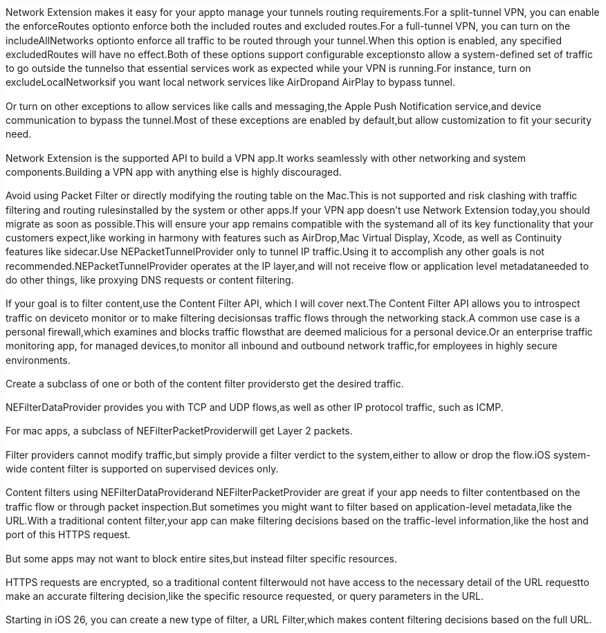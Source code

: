Network Extension makes it easy for your appto manage your tunnels routing requirements.For a split-tunnel VPN, you can enable the enforceRoutes optionto enforce both the included routes and excluded routes.For a full-tunnel VPN, you can turn on the includeAllNetworks optionto enforce all traffic to be routed through your tunnel.When this option is enabled, any specified excludedRoutes will have no effect.Both of these options support configurable exceptionsto allow a system-defined set of traffic to go outside the tunnelso that essential services work as expected while your VPN is running.For instance, turn on excludeLocalNetworksif you want local network services like AirDropand AirPlay to bypass tunnel.

Or turn on other exceptions to allow services like calls and messaging,the Apple Push Notification service,and device communication to bypass the tunnel.Most of these exceptions are enabled by default,but allow customization to fit your security need.

Network Extension is the supported API to build a VPN app.It works seamlessly with other networking and system components.Building a VPN app with anything else is highly discouraged.

Avoid using Packet Filter or directly modifying the routing table on the Mac.This is not supported and risk clashing with traffic filtering and routing rulesinstalled by the system or other apps.If your VPN app doesn’t use Network Extension today,you should migrate as soon as possible.This will ensure your app remains compatible with the systemand all of its key functionality that your customers expect,like working in harmony with features such as AirDrop,Mac Virtual Display, Xcode, as well as Continuity features like sidecar.Use NEPacketTunnelProvider only to tunnel IP traffic.Using it to accomplish any other goals is not recommended.NEPacketTunnelProvider operates at the IP layer,and will not receive flow or application level metadataneeded to do other things, like proxying DNS requests or content filtering.

If your goal is to filter content,use the Content Filter API, which I will cover next.The Content Filter API allows you to introspect traffic on deviceto monitor or to make filtering decisionsas traffic flows through the networking stack.A common use case is a personal firewall,which examines and blocks traffic flowsthat are deemed malicious for a personal device.Or an enterprise traffic monitoring app, for managed devices,to monitor all inbound and outbound network traffic,for employees in highly secure environments.

Create a subclass of one or both of the content filter providersto get the desired traffic.

NEFilterDataProvider provides you with TCP and UDP flows,as well as other IP protocol traffic, such as ICMP.

For mac apps, a subclass of NEFilterPacketProviderwill get Layer 2 packets.

Filter providers cannot modify traffic,but simply provide a filter verdict to the system,either to allow or drop the flow.iOS system-wide content filter is supported on supervised devices only.

Content filters using NEFilterDataProviderand NEFilterPacketProvider are great if your app needs to filter contentbased on the traffic flow or through packet inspection.But sometimes you might want to filter based on application-level metadata,like the URL.With a traditional content filter,your app can make filtering decisions based on the traffic-level information,like the host and port of this HTTPS request.

But some apps may not want to block entire sites,but instead filter specific resources.

HTTPS requests are encrypted, so a traditional content filterwould not have access to the necessary detail of the URL requestto make an accurate filtering decision,like the specific resource requested, or query parameters in the URL.

Starting in iOS 26, you can create a new type of filter, a URL Filter,which makes content filtering decisions based on the full URL.
